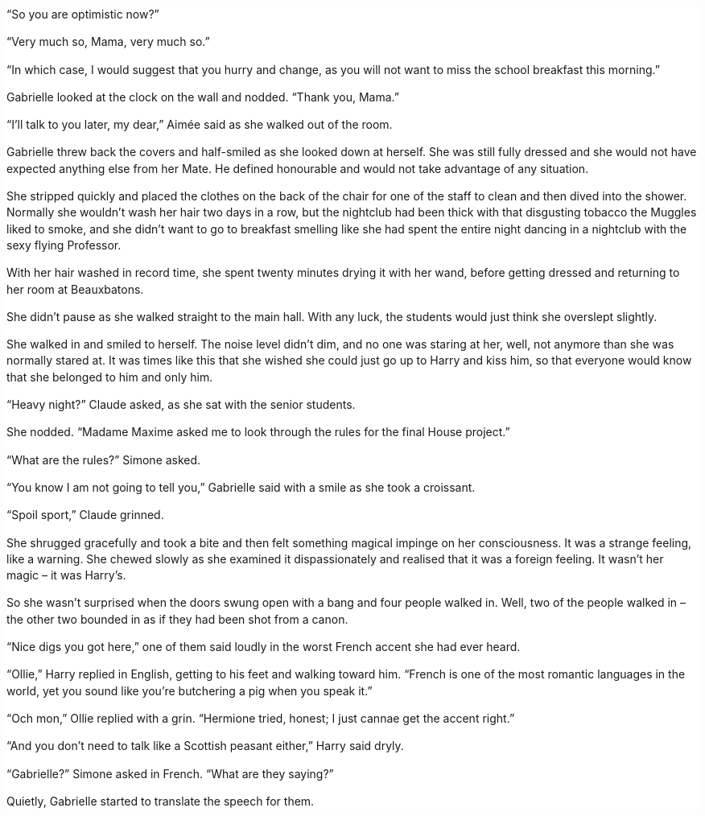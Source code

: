 “So you are optimistic now?”

“Very much so, Mama, very much so.”

“In which case, I would suggest that you hurry and change, as you will not want to miss the school breakfast this morning.”

Gabrielle looked at the clock on the wall and nodded. “Thank you, Mama.”

“I’ll talk to you later, my dear,” Aimée said as she walked out of the room.

Gabrielle threw back the covers and half-smiled as she looked down at herself. She was still fully dressed and she would not have expected anything else from her Mate. He defined honourable and would not take advantage of any situation.

She stripped quickly and placed the clothes on the back of the chair for one of the staff to clean and then dived into the shower. Normally she wouldn’t wash her hair two days in a row, but the nightclub had been thick with that disgusting tobacco the Muggles liked to smoke, and she didn’t want to go to breakfast smelling like she had spent the entire night dancing in a nightclub with the sexy flying Professor.

With her hair washed in record time, she spent twenty minutes drying it with her wand, before getting dressed and returning to her room at Beauxbatons.

She didn’t pause as she walked straight to the main hall. With any luck, the students would just think she overslept slightly.

She walked in and smiled to herself. The noise level didn’t dim, and no one was staring at her, well, not anymore than she was normally stared at. It was times like this that she wished she could just go up to Harry and kiss him, so that everyone would know that she belonged to him and only him.

“Heavy night?” Claude asked, as she sat with the senior students.

She nodded. “Madame Maxime asked me to look through the rules for the final House project.”

“What are the rules?” Simone asked.

“You know I am not going to tell you,” Gabrielle said with a smile as she took a croissant.

“Spoil sport,” Claude grinned.

She shrugged gracefully and took a bite and then felt something magical impinge on her consciousness. It was a strange feeling, like a warning. She chewed slowly as she examined it dispassionately and realised that it was a foreign feeling. It wasn’t her magic – it was Harry’s.

So she wasn’t surprised when the doors swung open with a bang and four people walked in. Well, two of the people walked in – the other two bounded in as if they had been shot from a canon.

“Nice digs you got here,” one of them said loudly in the worst French accent she had ever heard.

“Ollie,” Harry replied in English, getting to his feet and walking toward him. “French is one of the most romantic languages in the world, yet you sound like you’re butchering a pig when you speak it.”

“Och mon,” Ollie replied with a grin. “Hermione tried, honest; I just cannae get the accent right.”

“And you don’t need to talk like a Scottish peasant either,” Harry said dryly.

“Gabrielle?” Simone asked in French. “What are they saying?”

Quietly, Gabrielle started to translate the speech for them.

